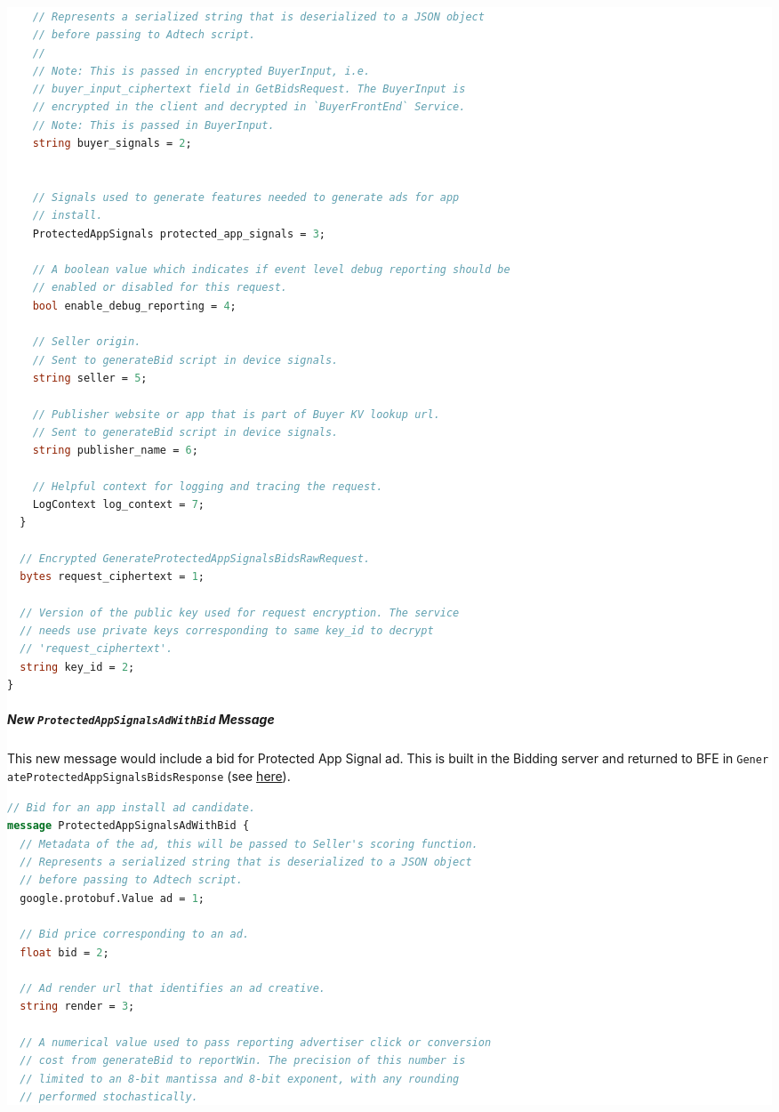 ```protobuf
    // Represents a serialized string that is deserialized to a JSON object
    // before passing to Adtech script.
    //
    // Note: This is passed in encrypted BuyerInput, i.e.
    // buyer_input_ciphertext field in GetBidsRequest. The BuyerInput is
    // encrypted in the client and decrypted in `BuyerFrontEnd` Service.
    // Note: This is passed in BuyerInput.
    string buyer_signals = 2;


    // Signals used to generate features needed to generate ads for app
    // install.
    ProtectedAppSignals protected_app_signals = 3;

    // A boolean value which indicates if event level debug reporting should be
    // enabled or disabled for this request.
    bool enable_debug_reporting = 4;

    // Seller origin.
    // Sent to generateBid script in device signals.
    string seller = 5;

    // Publisher website or app that is part of Buyer KV lookup url.
    // Sent to generateBid script in device signals.
    string publisher_name = 6;

    // Helpful context for logging and tracing the request.
    LogContext log_context = 7;
  }

  // Encrypted GenerateProtectedAppSignalsBidsRawRequest.
  bytes request_ciphertext = 1;

  // Version of the public key used for request encryption. The service
  // needs use private keys corresponding to same key_id to decrypt
  // 'request_ciphertext'.
  string key_id = 2;
}
```

##### New `ProtectedAppSignalsAdWithBid` Message

This new message would include a bid for Protected App Signal ad. This is built in the Bidding server and returned to BFE in `GenerateProtectedAppSignalsBidsResponse` (see [here](?tab=t.0#heading=h.f8d1f4pzi2tw)).

```protobuf
// Bid for an app install ad candidate.
message ProtectedAppSignalsAdWithBid {
  // Metadata of the ad, this will be passed to Seller's scoring function.
  // Represents a serialized string that is deserialized to a JSON object
  // before passing to Adtech script.
  google.protobuf.Value ad = 1;

  // Bid price corresponding to an ad.
  float bid = 2;

  // Ad render url that identifies an ad creative.
  string render = 3;

  // A numerical value used to pass reporting advertiser click or conversion
  // cost from generateBid to reportWin. The precision of this number is
  // limited to an 8-bit mantissa and 8-bit exponent, with any rounding
  // performed stochastically.
```